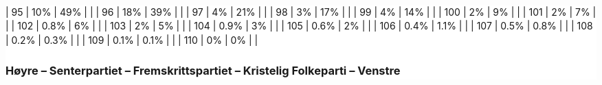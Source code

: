 | 95 | 10% | 49% |  |
| 96 | 18% | 39% |  |
| 97 | 4% | 21% |  |
| 98 | 3% | 17% |  |
| 99 | 4% | 14% |  |
| 100 | 2% | 9% |  |
| 101 | 2% | 7% |  |
| 102 | 0.8% | 6% |  |
| 103 | 2% | 5% |  |
| 104 | 0.9% | 3% |  |
| 105 | 0.6% | 2% |  |
| 106 | 0.4% | 1.1% |  |
| 107 | 0.5% | 0.8% |  |
| 108 | 0.2% | 0.3% |  |
| 109 | 0.1% | 0.1% |  |
| 110 | 0% | 0% |  |

### Høyre – Senterpartiet – Fremskrittspartiet – Kristelig Folkeparti – Venstre
